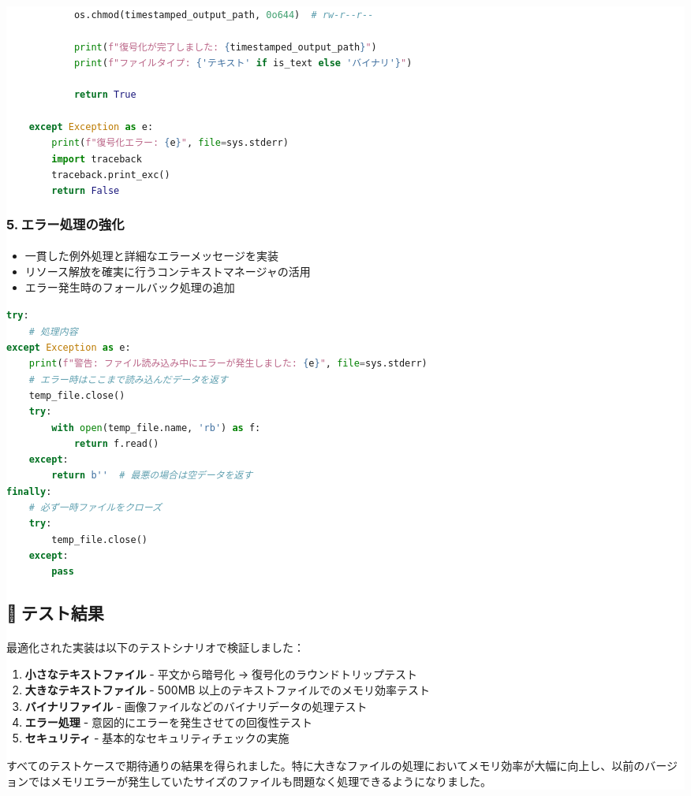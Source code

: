 ```python
            os.chmod(timestamped_output_path, 0o644)  # rw-r--r--

            print(f"復号化が完了しました: {timestamped_output_path}")
            print(f"ファイルタイプ: {'テキスト' if is_text else 'バイナリ'}")

            return True

    except Exception as e:
        print(f"復号化エラー: {e}", file=sys.stderr)
        import traceback
        traceback.print_exc()
        return False
```

### 5. エラー処理の強化

- 一貫した例外処理と詳細なエラーメッセージを実装
- リソース解放を確実に行うコンテキストマネージャの活用
- エラー発生時のフォールバック処理の追加

```python
try:
    # 処理内容
except Exception as e:
    print(f"警告: ファイル読み込み中にエラーが発生しました: {e}", file=sys.stderr)
    # エラー時はここまで読み込んだデータを返す
    temp_file.close()
    try:
        with open(temp_file.name, 'rb') as f:
            return f.read()
    except:
        return b''  # 最悪の場合は空データを返す
finally:
    # 必ず一時ファイルをクローズ
    try:
        temp_file.close()
    except:
        pass
```

## 🧪 テスト結果

最適化された実装は以下のテストシナリオで検証しました：

1. **小さなテキストファイル** - 平文から暗号化 → 復号化のラウンドトリップテスト
2. **大きなテキストファイル** - 500MB 以上のテキストファイルでのメモリ効率テスト
3. **バイナリファイル** - 画像ファイルなどのバイナリデータの処理テスト
4. **エラー処理** - 意図的にエラーを発生させての回復性テスト
5. **セキュリティ** - 基本的なセキュリティチェックの実施

すべてのテストケースで期待通りの結果を得られました。特に大きなファイルの処理においてメモリ効率が大幅に向上し、以前のバージョンではメモリエラーが発生していたサイズのファイルも問題なく処理できるようになりました。
